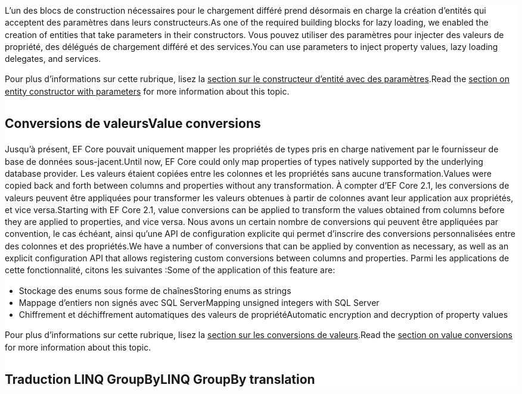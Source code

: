 <span data-ttu-id="dd2a4-109">L’un des blocs de construction nécessaires pour le chargement différé prend désormais en charge la création d’entités qui acceptent des paramètres dans leurs constructeurs.</span><span class="sxs-lookup"><span data-stu-id="dd2a4-109">As one of the required building blocks for lazy loading, we enabled the creation of entities that take parameters in their constructors.</span></span> <span data-ttu-id="dd2a4-110">Vous pouvez utiliser des paramètres pour injecter des valeurs de propriété, des délégués de chargement différé et des services.</span><span class="sxs-lookup"><span data-stu-id="dd2a4-110">You can use parameters to inject property values, lazy loading delegates, and services.</span></span>

<span data-ttu-id="dd2a4-111">Pour plus d’informations sur cette rubrique, lisez la [section sur le constructeur d’entité avec des paramètres](xref:core/modeling/constructors).</span><span class="sxs-lookup"><span data-stu-id="dd2a4-111">Read the [section on entity constructor with parameters](xref:core/modeling/constructors) for more information about this topic.</span></span>

## <a name="value-conversions"></a><span data-ttu-id="dd2a4-112">Conversions de valeurs</span><span class="sxs-lookup"><span data-stu-id="dd2a4-112">Value conversions</span></span>

<span data-ttu-id="dd2a4-113">Jusqu’à présent, EF Core pouvait uniquement mapper les propriétés de types pris en charge nativement par le fournisseur de base de données sous-jacent.</span><span class="sxs-lookup"><span data-stu-id="dd2a4-113">Until now, EF Core could only map properties of types natively supported by the underlying database provider.</span></span> <span data-ttu-id="dd2a4-114">Les valeurs étaient copiées entre les colonnes et les propriétés sans aucune transformation.</span><span class="sxs-lookup"><span data-stu-id="dd2a4-114">Values were copied back and forth between columns and properties without any transformation.</span></span> <span data-ttu-id="dd2a4-115">À compter d’EF Core 2.1, les conversions de valeurs peuvent être appliquées pour transformer les valeurs obtenues à partir de colonnes avant leur application aux propriétés, et vice versa.</span><span class="sxs-lookup"><span data-stu-id="dd2a4-115">Starting with EF Core 2.1, value conversions can be applied to transform the values obtained from columns before they are applied to properties, and vice versa.</span></span> <span data-ttu-id="dd2a4-116">Nous avons un certain nombre de conversions qui peuvent être appliquées par convention, le cas échéant, ainsi qu’une API de configuration explicite qui permet d’inscrire des conversions personnalisées entre des colonnes et des propriétés.</span><span class="sxs-lookup"><span data-stu-id="dd2a4-116">We have a number of conversions that can be applied by convention as necessary, as well as an explicit configuration API that allows registering custom conversions between columns and properties.</span></span> <span data-ttu-id="dd2a4-117">Parmi les applications de cette fonctionnalité, citons les suivantes :</span><span class="sxs-lookup"><span data-stu-id="dd2a4-117">Some of the application of this feature are:</span></span>

- <span data-ttu-id="dd2a4-118">Stockage des enums sous forme de chaînes</span><span class="sxs-lookup"><span data-stu-id="dd2a4-118">Storing enums as strings</span></span>
- <span data-ttu-id="dd2a4-119">Mappage d’entiers non signés avec SQL Server</span><span class="sxs-lookup"><span data-stu-id="dd2a4-119">Mapping unsigned integers with SQL Server</span></span>
- <span data-ttu-id="dd2a4-120">Chiffrement et déchiffrement automatiques des valeurs de propriété</span><span class="sxs-lookup"><span data-stu-id="dd2a4-120">Automatic encryption and decryption of property values</span></span>

<span data-ttu-id="dd2a4-121">Pour plus d’informations sur cette rubrique, lisez la [section sur les conversions de valeurs](xref:core/modeling/value-conversions).</span><span class="sxs-lookup"><span data-stu-id="dd2a4-121">Read the [section on value conversions](xref:core/modeling/value-conversions) for more information about this topic.</span></span>  

## <a name="linq-groupby-translation"></a><span data-ttu-id="dd2a4-122">Traduction LINQ GroupBy</span><span class="sxs-lookup"><span data-stu-id="dd2a4-122">LINQ GroupBy translation</span></span>
